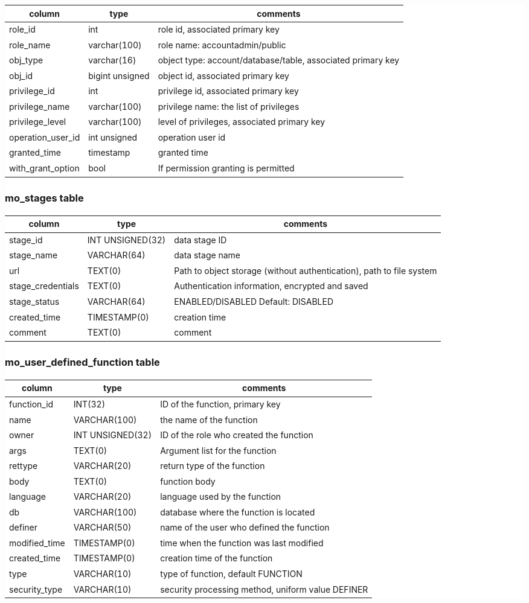 | column            | type            | comments                            |
| ----------------- | --------------- | ----------------------------------- |
| role_id           | int     | role id, associated primary key                        |
| role_name         | varchar(100)    | role name: accountadmin/public                           |
| obj_type          | varchar(16)     | object type: account/database/table, associated primary key                         |
| obj_id            | bigint unsigned | object id, associated primary key                         |
| privilege_id      | int             | privilege id, associated primary key                      |
| privilege_name    | varchar(100)    | privilege name: the list of privileges                                   |
| privilege_level   | varchar(100)    | level of privileges, associated primary key                                    |
| operation_user_id | int unsigned    | operation user id                             |
| granted_time      | timestamp       | granted time                                    |
| with_grant_option | bool            | If permission granting is permitted |

### mo_stages table

| column            | type            | comments         |
| -----------------| ---------------- | ----------------- |
| stage_id         | INT UNSIGNED(32) | data stage ID |
| stage_name       | VARCHAR(64)      | data stage name |
| url              | TEXT(0)          | Path to object storage (without authentication), path to file system |
| stage_credentials| TEXT(0)          | Authentication information, encrypted and saved |
| stage_status     | VARCHAR(64)      | ENABLED/DISABLED Default: DISABLED |
| created_time     | TIMESTAMP(0)     | creation time |
| comment          | TEXT(0)          | comment |

### mo_user_defined_function table

| column            | type            | comments                            |
| -----------------| --------------- | ----------------- |
| function_id | INT(32) | ID of the function, primary key |
| name | VARCHAR(100) | the name of the function |
| owner | INT UNSIGNED(32) | ID of the role who created the function |
| args | TEXT(0) | Argument list for the function |
| rettype | VARCHAR(20) | return type of the function |
| body | TEXT(0) | function body |
| language | VARCHAR(20) | language used by the function |
| db | VARCHAR(100) | database where the function is located |
| definer | VARCHAR(50) | name of the user who defined the function |
| modified_time | TIMESTAMP(0) | time when the function was last modified |
| created_time | TIMESTAMP(0) | creation time of the function |
| type | VARCHAR(10) | type of function, default FUNCTION |
| security_type | VARCHAR(10) | security processing method, uniform value DEFINER |